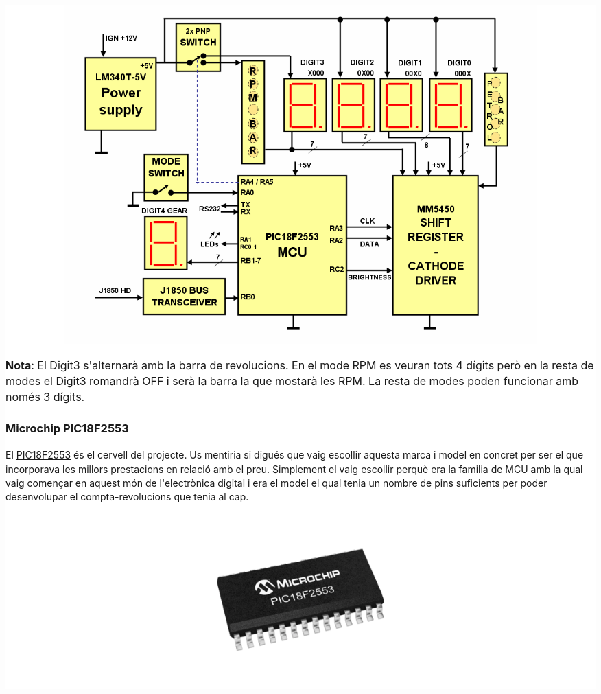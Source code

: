 <center><img src="/images/Part7/schematic1.PNG" width="80%" alt="Diagrama bàsic del circuit. Source: Momex.cat" title="Diagrama bàsic del circuit"></center>

<font size="3"><b>Nota</b>: El Digit3 s'alternarà amb la barra de revolucions. En el mode RPM es veuran tots 4 dígits però en la resta de modes el Digit3 romandrà OFF i serà la barra la que mostarà les RPM. La resta de modes poden funcionar amb només 3 dígits.</font>

### Microchip PIC18F2553<br>

El <a href="http://www.microchip.com/wwwproducts/en/PIC18F2553" target="_blank">PIC18F2553</a> és el cervell del projecte. Us mentiria si digués que vaig escollir aquesta marca i model en concret per ser el que incorporava les millors prestacions en relació amb el preu. Simplement el vaig escollir perquè era la familia de MCU amb la qual vaig començar en aquest món de l'electrònica digital i era el model el qual tenia un nombre de pins suficients per poder desenvolupar el compta-revolucions que tenia al cap.<br>

<center>
<img style="display:inline" src="/images/Part7/PIC18F2553.png" width="29%" alt="PIC18F2553. Source: Microchip Technology" title="PIC18F2553">